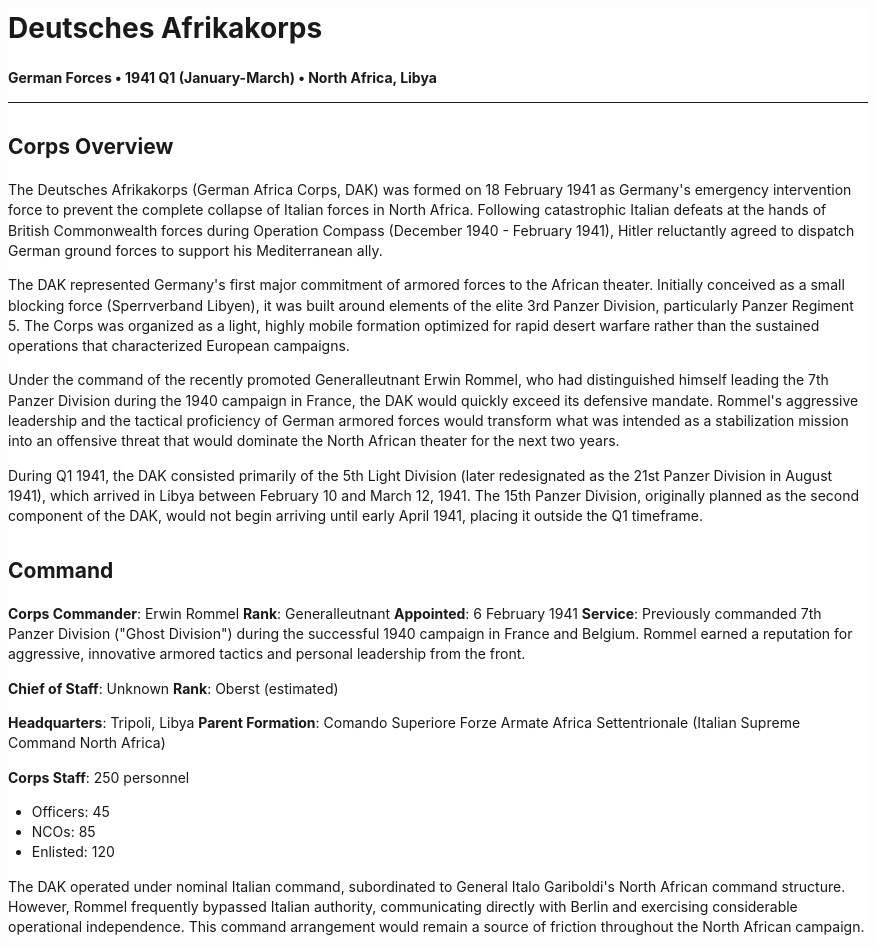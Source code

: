 # Deutsches Afrikakorps

**German Forces • 1941 Q1 (January-March) • North Africa, Libya**

---

## Corps Overview

The Deutsches Afrikakorps (German Africa Corps, DAK) was formed on 18 February 1941 as Germany's emergency intervention force to prevent the complete collapse of Italian forces in North Africa. Following catastrophic Italian defeats at the hands of British Commonwealth forces during Operation Compass (December 1940 - February 1941), Hitler reluctantly agreed to dispatch German ground forces to support his Mediterranean ally.

The DAK represented Germany's first major commitment of armored forces to the African theater. Initially conceived as a small blocking force (Sperrverband Libyen), it was built around elements of the elite 3rd Panzer Division, particularly Panzer Regiment 5. The Corps was organized as a light, highly mobile formation optimized for rapid desert warfare rather than the sustained operations that characterized European campaigns.

Under the command of the recently promoted Generalleutnant Erwin Rommel, who had distinguished himself leading the 7th Panzer Division during the 1940 campaign in France, the DAK would quickly exceed its defensive mandate. Rommel's aggressive leadership and the tactical proficiency of German armored forces would transform what was intended as a stabilization mission into an offensive threat that would dominate the North African theater for the next two years.

During Q1 1941, the DAK consisted primarily of the 5th Light Division (later redesignated as the 21st Panzer Division in August 1941), which arrived in Libya between February 10 and March 12, 1941. The 15th Panzer Division, originally planned as the second component of the DAK, would not begin arriving until early April 1941, placing it outside the Q1 timeframe.

## Command

**Corps Commander**: Erwin Rommel
**Rank**: Generalleutnant
**Appointed**: 6 February 1941
**Service**: Previously commanded 7th Panzer Division ("Ghost Division") during the successful 1940 campaign in France and Belgium. Rommel earned a reputation for aggressive, innovative armored tactics and personal leadership from the front.

**Chief of Staff**: Unknown
**Rank**: Oberst (estimated)

**Headquarters**: Tripoli, Libya
**Parent Formation**: Comando Superiore Forze Armate Africa Settentrionale (Italian Supreme Command North Africa)

**Corps Staff**: 250 personnel
- Officers: 45
- NCOs: 85
- Enlisted: 120

The DAK operated under nominal Italian command, subordinated to General Italo Gariboldi's North African command structure. However, Rommel frequently bypassed Italian authority, communicating directly with Berlin and exercising considerable operational independence. This command arrangement would remain a source of friction throughout the North African campaign.
